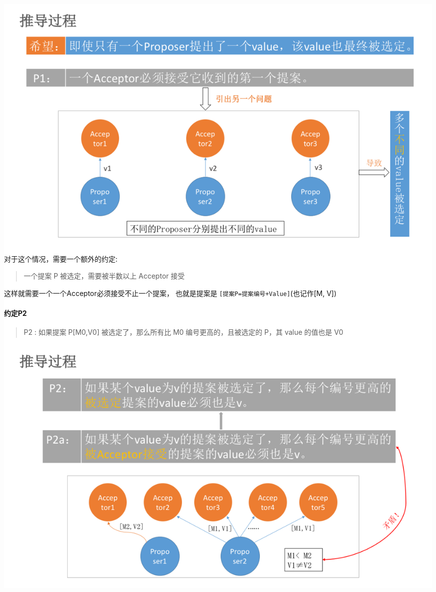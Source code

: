 ![](/images/arch/paxos-1.png)

对于这个情况，需要一个额外的约定:
> 一个提案 P 被选定，需要被半数以上 Acceptor 接受

这样就需要一个一个Acceptor必须接受不止一个提案， 也就是提案是 `[提案P=提案编号+Value]`(也记作[M, V])

#### 约定P2

> P2 : 如果提案 P[M0,V0] 被选定了，那么所有比 M0 编号更高的，且被选定的 P，其 value 的值也是 V0


![](/images/arch/paxos-2.png)
